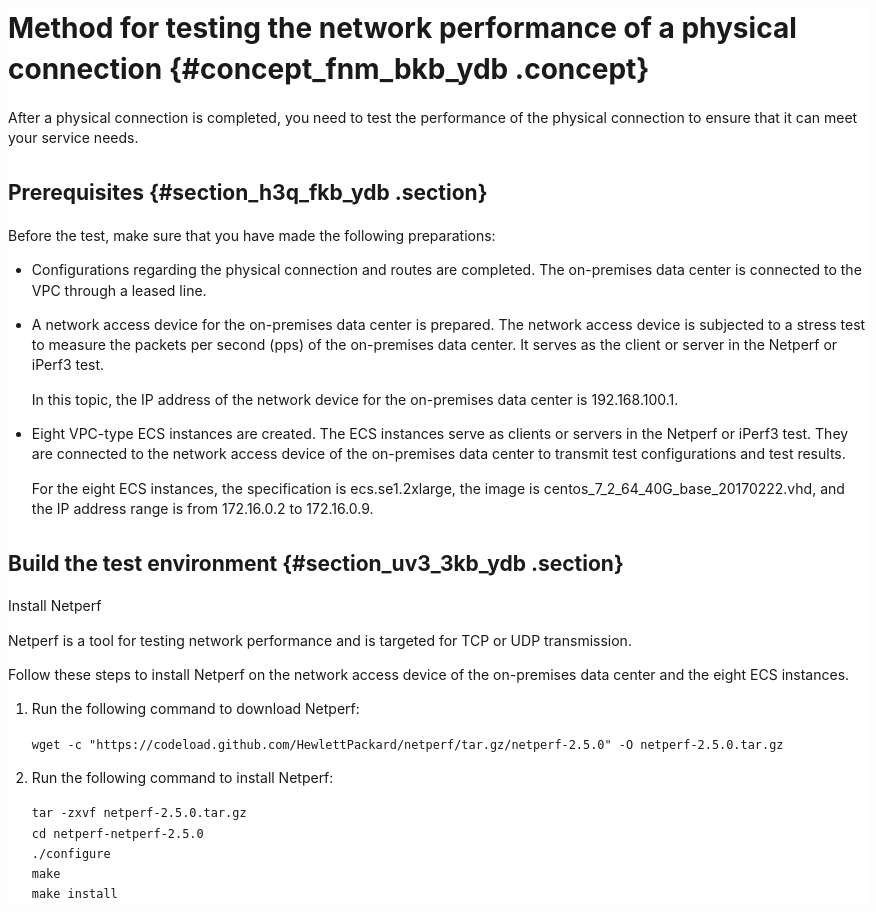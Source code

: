 # Method for testing the network performance of a physical connection {#concept_fnm_bkb_ydb .concept}

After a physical connection is completed, you need to test the performance of the physical connection to ensure that it can meet your service needs.

## Prerequisites {#section_h3q_fkb_ydb .section}

Before the test, make sure that you have made the following preparations:

-   Configurations regarding the physical connection and routes are completed. The on-premises data center is connected to the VPC through a leased line.

-   A network access device for the on-premises data center is prepared. The network access device is subjected to a stress test to measure the packets per second \(pps\) of the on-premises data center. It serves as the client or server in the Netperf or iPerf3 test.

    In this topic, the IP address of the network device for the on-premises data center is 192.168.100.1.

-   Eight VPC-type ECS instances are created. The ECS instances serve as clients or servers in the Netperf or iPerf3 test. They are connected to the network access device of the on-premises data center to transmit test configurations and test results.

    For the eight ECS instances, the specification is ecs.se1.2xlarge, the image is centos\_7\_2\_64\_40G\_base\_20170222.vhd, and the IP address range is from 172.16.0.2 to 172.16.0.9.


## Build the test environment {#section_uv3_3kb_ydb .section}

Install Netperf

Netperf is a tool for testing network performance and is targeted for TCP or UDP transmission.

Follow these steps to install Netperf on the network access device of the on-premises data center and the eight ECS instances.

1.  Run the following command to download Netperf:

    ``` {#codeblock_8bb_ltr_bfe}
    wget -c "https://codeload.github.com/HewlettPackard/netperf/tar.gz/netperf-2.5.0" -O netperf-2.5.0.tar.gz
    ```

2.  Run the following command to install Netperf:

    ``` {#codeblock_zwq_znx_wb6}
    tar -zxvf netperf-2.5.0.tar.gz
    cd netperf-netperf-2.5.0
    ./configure 
    make 
    make install
    ```
